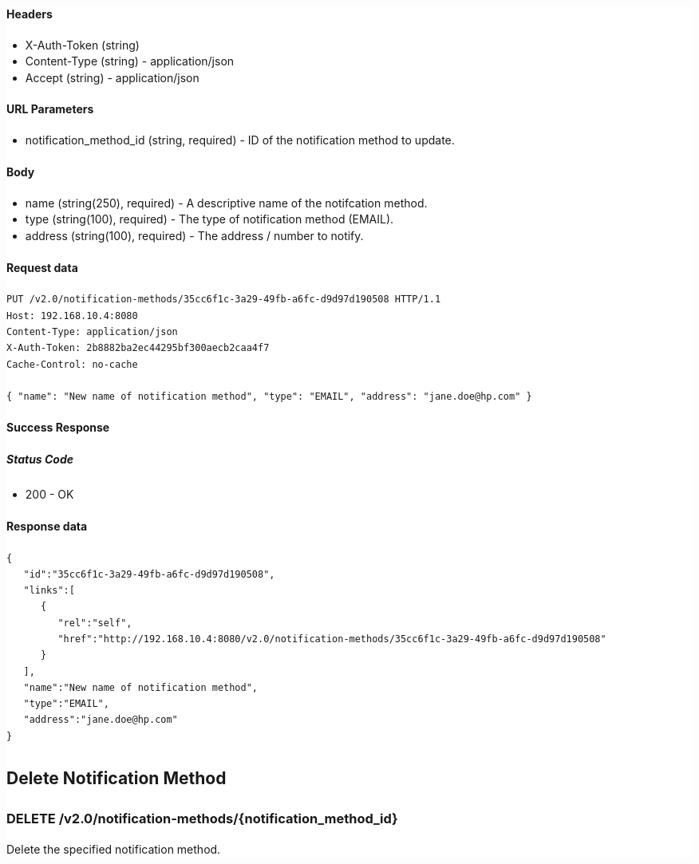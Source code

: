 #### Headers
* X-Auth-Token (string)
* Content-Type (string) - application/json
* Accept (string) - application/json

#### URL Parameters
* notification_method_id (string, required) - ID of the notification method to update.

#### Body
* name (string(250), required) - A descriptive name of the notifcation method.
* type (string(100), required) - The type of notification method (EMAIL).
* address (string(100), required) - The address / number to notify.

#### Request data
````
PUT /v2.0/notification-methods/35cc6f1c-3a29-49fb-a6fc-d9d97d190508 HTTP/1.1
Host: 192.168.10.4:8080
Content-Type: application/json
X-Auth-Token: 2b8882ba2ec44295bf300aecb2caa4f7
Cache-Control: no-cache

{ "name": "New name of notification method", "type": "EMAIL", "address": "jane.doe@hp.com" }
````

#### Success Response

##### Status Code
* 200 - OK

#### Response data
````
{  
   "id":"35cc6f1c-3a29-49fb-a6fc-d9d97d190508",
   "links":[  
      {  
         "rel":"self",
         "href":"http://192.168.10.4:8080/v2.0/notification-methods/35cc6f1c-3a29-49fb-a6fc-d9d97d190508"
      }
   ],
   "name":"New name of notification method",
   "type":"EMAIL",
   "address":"jane.doe@hp.com"
}
````

## Delete Notification Method

### DELETE /v2.0/notification-methods/{notification_method_id}
Delete the specified notification method.
